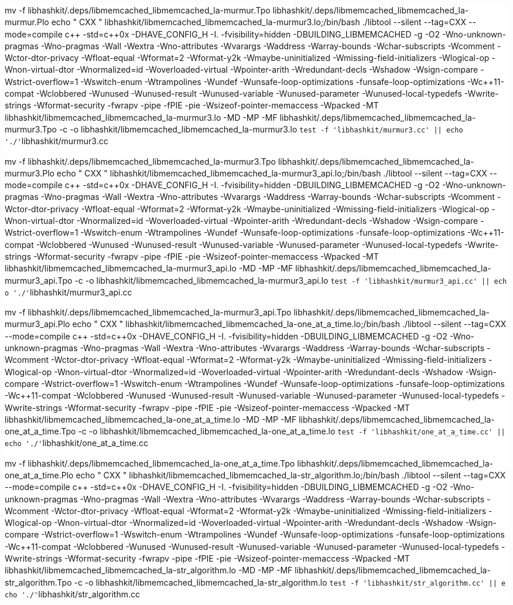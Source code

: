 

mv -f libhashkit/.deps/libmemcached_libmemcached_la-murmur.Tpo libhashkit/.deps/libmemcached_libmemcached_la-murmur.Plo
echo "  CXX     " libhashkit/libmemcached_libmemcached_la-murmur3.lo;/bin/bash ./libtool --silent --tag=CXX   --mode=compile c++ -std=c++0x -DHAVE_CONFIG_H -I.   -fvisibility=hidden -DBUILDING_LIBMEMCACHED  -g -O2 -Wno-unknown-pragmas -Wno-pragmas -Wall -Wextra -Wno-attributes -Wvarargs -Waddress -Warray-bounds -Wchar-subscripts -Wcomment -Wctor-dtor-privacy -Wfloat-equal -Wformat=2 -Wformat-y2k -Wmaybe-uninitialized -Wmissing-field-initializers -Wlogical-op -Wnon-virtual-dtor -Wnormalized=id -Woverloaded-virtual -Wpointer-arith -Wredundant-decls -Wshadow -Wsign-compare -Wstrict-overflow=1 -Wswitch-enum -Wtrampolines -Wundef -Wunsafe-loop-optimizations -funsafe-loop-optimizations -Wc++11-compat -Wclobbered -Wunused -Wunused-result -Wunused-variable -Wunused-parameter -Wunused-local-typedefs -Wwrite-strings -Wformat-security -fwrapv -pipe -fPIE -pie -Wsizeof-pointer-memaccess -Wpacked -MT libhashkit/libmemcached_libmemcached_la-murmur3.lo -MD -MP -MF libhashkit/.deps/libmemcached_libmemcached_la-murmur3.Tpo -c -o libhashkit/libmemcached_libmemcached_la-murmur3.lo `test -f 'libhashkit/murmur3.cc' || echo './'`libhashkit/murmur3.cc


mv -f libhashkit/.deps/libmemcached_libmemcached_la-murmur3.Tpo libhashkit/.deps/libmemcached_libmemcached_la-murmur3.Plo
echo "  CXX     " libhashkit/libmemcached_libmemcached_la-murmur3_api.lo;/bin/bash ./libtool --silent --tag=CXX   --mode=compile c++ -std=c++0x -DHAVE_CONFIG_H -I.   -fvisibility=hidden -DBUILDING_LIBMEMCACHED  -g -O2 -Wno-unknown-pragmas -Wno-pragmas -Wall -Wextra -Wno-attributes -Wvarargs -Waddress -Warray-bounds -Wchar-subscripts -Wcomment -Wctor-dtor-privacy -Wfloat-equal -Wformat=2 -Wformat-y2k -Wmaybe-uninitialized -Wmissing-field-initializers -Wlogical-op -Wnon-virtual-dtor -Wnormalized=id -Woverloaded-virtual -Wpointer-arith -Wredundant-decls -Wshadow -Wsign-compare -Wstrict-overflow=1 -Wswitch-enum -Wtrampolines -Wundef -Wunsafe-loop-optimizations -funsafe-loop-optimizations -Wc++11-compat -Wclobbered -Wunused -Wunused-result -Wunused-variable -Wunused-parameter -Wunused-local-typedefs -Wwrite-strings -Wformat-security -fwrapv -pipe -fPIE -pie -Wsizeof-pointer-memaccess -Wpacked -MT libhashkit/libmemcached_libmemcached_la-murmur3_api.lo -MD -MP -MF libhashkit/.deps/libmemcached_libmemcached_la-murmur3_api.Tpo -c -o libhashkit/libmemcached_libmemcached_la-murmur3_api.lo `test -f 'libhashkit/murmur3_api.cc' || echo './'`libhashkit/murmur3_api.cc


mv -f libhashkit/.deps/libmemcached_libmemcached_la-murmur3_api.Tpo libhashkit/.deps/libmemcached_libmemcached_la-murmur3_api.Plo
echo "  CXX     " libhashkit/libmemcached_libmemcached_la-one_at_a_time.lo;/bin/bash ./libtool --silent --tag=CXX   --mode=compile c++ -std=c++0x -DHAVE_CONFIG_H -I.   -fvisibility=hidden -DBUILDING_LIBMEMCACHED  -g -O2 -Wno-unknown-pragmas -Wno-pragmas -Wall -Wextra -Wno-attributes -Wvarargs -Waddress -Warray-bounds -Wchar-subscripts -Wcomment -Wctor-dtor-privacy -Wfloat-equal -Wformat=2 -Wformat-y2k -Wmaybe-uninitialized -Wmissing-field-initializers -Wlogical-op -Wnon-virtual-dtor -Wnormalized=id -Woverloaded-virtual -Wpointer-arith -Wredundant-decls -Wshadow -Wsign-compare -Wstrict-overflow=1 -Wswitch-enum -Wtrampolines -Wundef -Wunsafe-loop-optimizations -funsafe-loop-optimizations -Wc++11-compat -Wclobbered -Wunused -Wunused-result -Wunused-variable -Wunused-parameter -Wunused-local-typedefs -Wwrite-strings -Wformat-security -fwrapv -pipe -fPIE -pie -Wsizeof-pointer-memaccess -Wpacked -MT libhashkit/libmemcached_libmemcached_la-one_at_a_time.lo -MD -MP -MF libhashkit/.deps/libmemcached_libmemcached_la-one_at_a_time.Tpo -c -o libhashkit/libmemcached_libmemcached_la-one_at_a_time.lo `test -f 'libhashkit/one_at_a_time.cc' || echo './'`libhashkit/one_at_a_time.cc



mv -f libhashkit/.deps/libmemcached_libmemcached_la-one_at_a_time.Tpo libhashkit/.deps/libmemcached_libmemcached_la-one_at_a_time.Plo
echo "  CXX     " libhashkit/libmemcached_libmemcached_la-str_algorithm.lo;/bin/bash ./libtool --silent --tag=CXX   --mode=compile c++ -std=c++0x -DHAVE_CONFIG_H -I.   -fvisibility=hidden -DBUILDING_LIBMEMCACHED  -g -O2 -Wno-unknown-pragmas -Wno-pragmas -Wall -Wextra -Wno-attributes -Wvarargs -Waddress -Warray-bounds -Wchar-subscripts -Wcomment -Wctor-dtor-privacy -Wfloat-equal -Wformat=2 -Wformat-y2k -Wmaybe-uninitialized -Wmissing-field-initializers -Wlogical-op -Wnon-virtual-dtor -Wnormalized=id -Woverloaded-virtual -Wpointer-arith -Wredundant-decls -Wshadow -Wsign-compare -Wstrict-overflow=1 -Wswitch-enum -Wtrampolines -Wundef -Wunsafe-loop-optimizations -funsafe-loop-optimizations -Wc++11-compat -Wclobbered -Wunused -Wunused-result -Wunused-variable -Wunused-parameter -Wunused-local-typedefs -Wwrite-strings -Wformat-security -fwrapv -pipe -fPIE -pie -Wsizeof-pointer-memaccess -Wpacked -MT libhashkit/libmemcached_libmemcached_la-str_algorithm.lo -MD -MP -MF libhashkit/.deps/libmemcached_libmemcached_la-str_algorithm.Tpo -c -o libhashkit/libmemcached_libmemcached_la-str_algorithm.lo `test -f 'libhashkit/str_algorithm.cc' || echo './'`libhashkit/str_algorithm.cc
